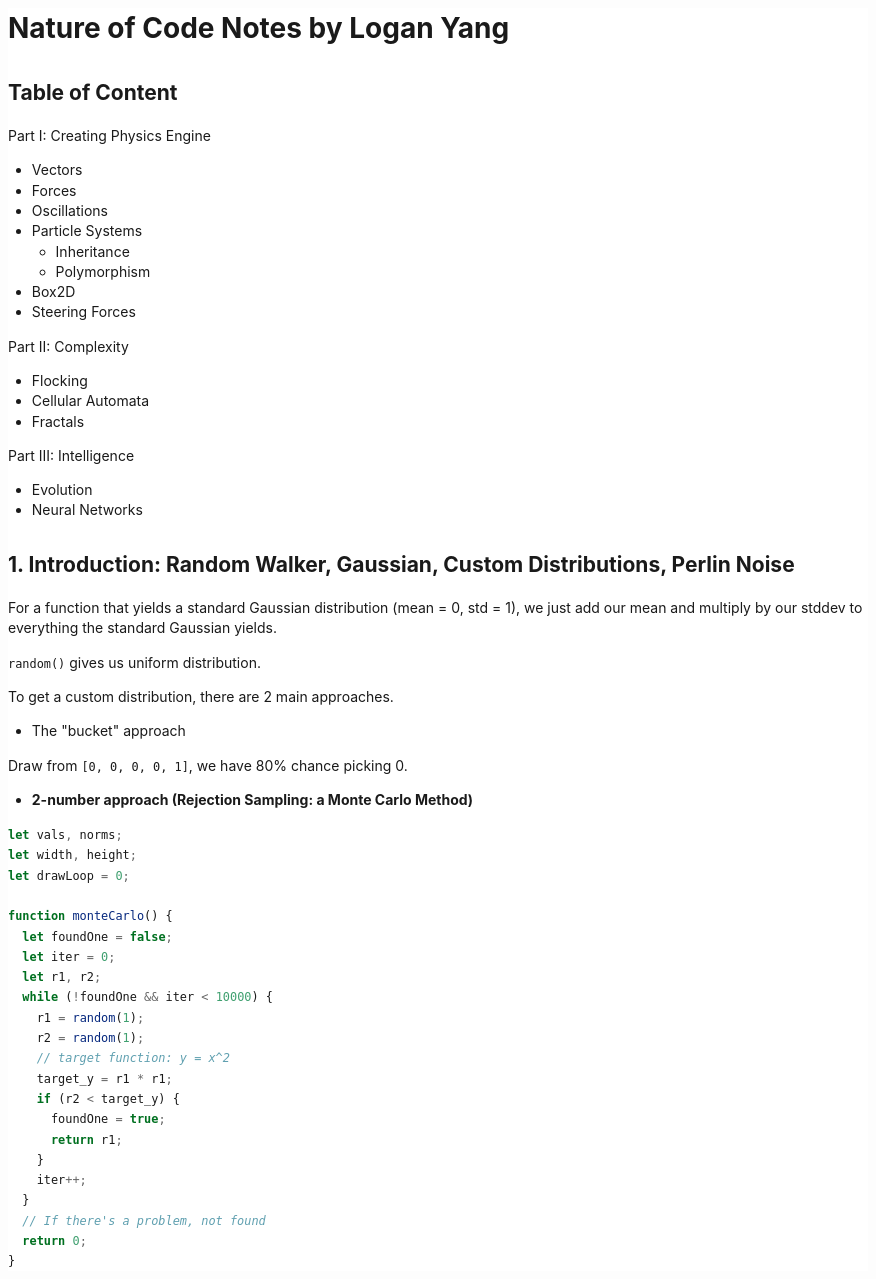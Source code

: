 # Nature of Code Notes by Logan Yang

## Table of Content

Part I: Creating Physics Engine

- Vectors
- Forces
- Oscillations
- Particle Systems
    - Inheritance
    - Polymorphism
- Box2D
- Steering Forces

Part II: Complexity

- Flocking
- Cellular Automata
- Fractals

Part III: Intelligence

- Evolution
- Neural Networks


## 1. Introduction: Random Walker, Gaussian, Custom Distributions, Perlin Noise

For a function that yields a standard Gaussian distribution (mean = 0, std = 1), we just add our mean and multiply by our stddev to everything the standard Gaussian yields.

`random()` gives us uniform distribution.

To get a custom distribution, there are 2 main approaches.

- The "bucket" approach

Draw from `[0, 0, 0, 0, 1]`, we have 80% chance picking 0.

- **2-number approach (Rejection Sampling: a Monte Carlo Method)**

```js
let vals, norms;
let width, height;
let drawLoop = 0;

function monteCarlo() {
  let foundOne = false;
  let iter = 0;
  let r1, r2;
  while (!foundOne && iter < 10000) {
    r1 = random(1);
    r2 = random(1);
    // target function: y = x^2
    target_y = r1 * r1;
    if (r2 < target_y) {
      foundOne = true;
      return r1;
    }
    iter++;
  }
  // If there's a problem, not found
  return 0;
}

```